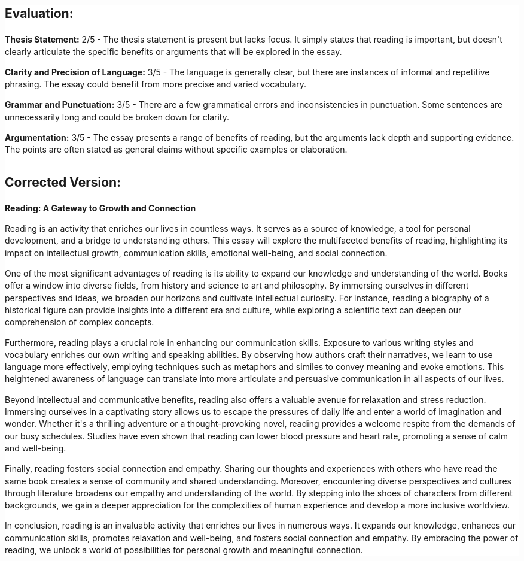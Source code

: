 


## Evaluation:

**Thesis Statement:** 2/5 - The thesis statement is present but lacks focus. It simply states that reading is important, but doesn't clearly articulate the specific benefits or arguments that will be explored in the essay.

**Clarity and Precision of Language:** 3/5 - The language is generally clear, but there are instances of informal and repetitive phrasing. The essay could benefit from more precise and varied vocabulary.

**Grammar and Punctuation:** 3/5 - There are a few grammatical errors and inconsistencies in punctuation. Some sentences are unnecessarily long and could be broken down for clarity.

**Argumentation:** 3/5 - The essay presents a range of benefits of reading, but the arguments lack depth and supporting evidence. The points are often stated as general claims without specific examples or elaboration.

## Corrected Version:

**Reading: A Gateway to Growth and Connection**

Reading is an activity that enriches our lives in countless ways. It serves as a source of knowledge, a tool for personal development, and a bridge to understanding others. This essay will explore the multifaceted benefits of reading, highlighting its impact on intellectual growth, communication skills, emotional well-being, and social connection.

One of the most significant advantages of reading is its ability to expand our knowledge and understanding of the world. Books offer a window into diverse fields, from history and science to art and philosophy. By immersing ourselves in different perspectives and ideas, we broaden our horizons and cultivate intellectual curiosity. For instance, reading a biography of a historical figure can provide insights into a different era and culture, while exploring a scientific text can deepen our comprehension of complex concepts.

Furthermore, reading plays a crucial role in enhancing our communication skills. Exposure to various writing styles and vocabulary enriches our own writing and speaking abilities. By observing how authors craft their narratives, we learn to use language more effectively, employing techniques such as metaphors and similes to convey meaning and evoke emotions. This heightened awareness of language can translate into more articulate and persuasive communication in all aspects of our lives.

Beyond intellectual and communicative benefits, reading also offers a valuable avenue for relaxation and stress reduction. Immersing ourselves in a captivating story allows us to escape the pressures of daily life and enter a world of imagination and wonder. Whether it's a thrilling adventure or a thought-provoking novel, reading provides a welcome respite from the demands of our busy schedules. Studies have even shown that reading can lower blood pressure and heart rate, promoting a sense of calm and well-being.

Finally, reading fosters social connection and empathy. Sharing our thoughts and experiences with others who have read the same book creates a sense of community and shared understanding. Moreover, encountering diverse perspectives and cultures through literature broadens our empathy and understanding of the world. By stepping into the shoes of characters from different backgrounds, we gain a deeper appreciation for the complexities of human experience and develop a more inclusive worldview.

In conclusion, reading is an invaluable activity that enriches our lives in numerous ways. It expands our knowledge, enhances our communication skills, promotes relaxation and well-being, and fosters social connection and empathy. By embracing the power of reading, we unlock a world of possibilities for personal growth and meaningful connection.
